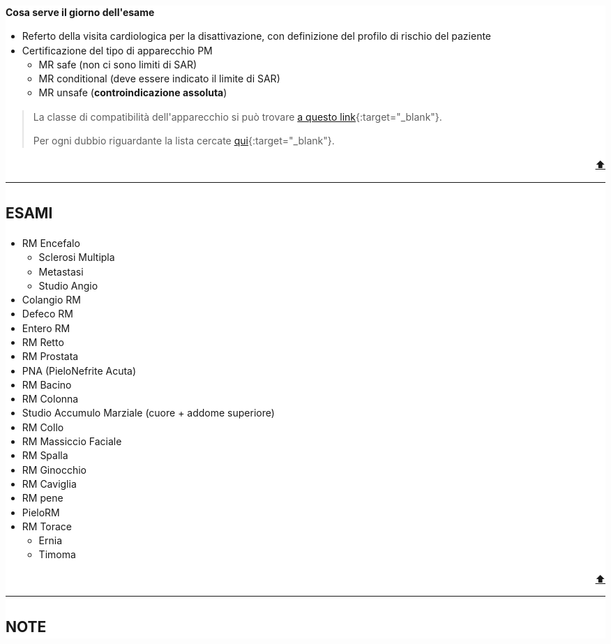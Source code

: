 **Cosa serve il giorno dell'esame**
- Referto della visita cardiologica per la disattivazione, con definizione del profilo di rischio del paziente
- Certificazione del tipo di apparecchio PM
  - MR safe (non ci sono limiti di SAR)
  - MR conditional (deve essere indicato il limite di SAR)
  - MR unsafe (**controindicazione assoluta**)

> La classe di compatibilità dell'apparecchio si può trovare [a questo link](http://www.mrisafety.com/List.html){:target="_blank"}.
> 
> Per ogni dubbio riguardante la lista cercate [qui](http://www.mrisafety.com/Terminology.html){:target="_blank"}.

<div style="text-align: right">
<a href="#risonanza-magnetica">⬆️</a>
</div>

---

## ESAMI

- RM Encefalo
  - Sclerosi Multipla
  - Metastasi
  - Studio Angio
- Colangio RM
- Defeco RM
- Entero RM
- RM Retto
- RM Prostata
- PNA (PieloNefrite Acuta)
- RM Bacino
- RM Colonna
- Studio Accumulo Marziale (cuore + addome superiore)
- RM Collo
- RM Massiccio Faciale
- RM Spalla
- RM Ginocchio
- RM Caviglia
- RM pene
- PieloRM
- RM Torace
  - Ernia
  - Timoma

<div style="text-align: right">
<a href="#risonanza-magnetica">⬆️</a>
</div>

---

## NOTE
